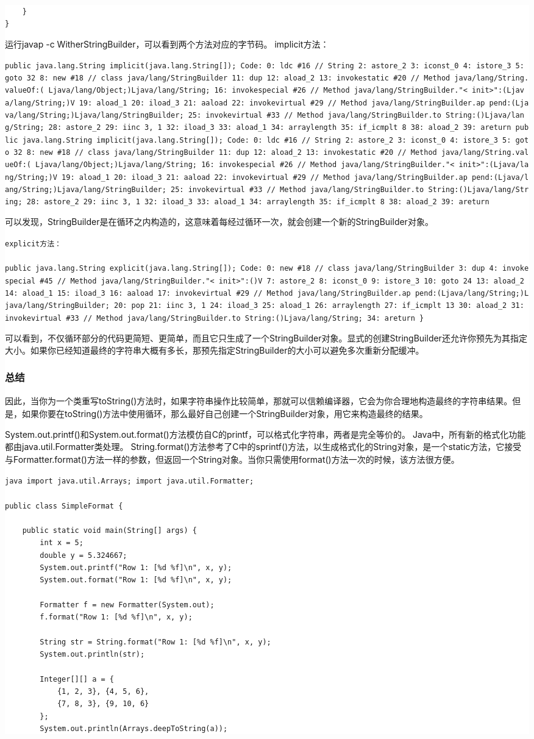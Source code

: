 ```
	}
}
```
运行javap -c WitherStringBuilder，可以看到两个方法对应的字节码。 implicit方法：
```
public java.lang.String implicit(java.lang.String[]); Code: 0: ldc #16 // String 2: astore_2 3: iconst_0 4: istore_3 5: goto 32 8: new #18 // class java/lang/StringBuilder 11: dup 12: aload_2 13: invokestatic #20 // Method java/lang/String.valueOf:( Ljava/lang/Object;)Ljava/lang/String; 16: invokespecial #26 // Method java/lang/StringBuilder."< init>":(Ljava/lang/String;)V 19: aload_1 20: iload_3 21: aaload 22: invokevirtual #29 // Method java/lang/StringBuilder.ap pend:(Ljava/lang/String;)Ljava/lang/StringBuilder; 25: invokevirtual #33 // Method java/lang/StringBuilder.to String:()Ljava/lang/String; 28: astore_2 29: iinc 3, 1 32: iload_3 33: aload_1 34: arraylength 35: if_icmplt 8 38: aload_2 39: areturn public java.lang.String implicit(java.lang.String[]); Code: 0: ldc #16 // String 2: astore_2 3: iconst_0 4: istore_3 5: goto 32 8: new #18 // class java/lang/StringBuilder 11: dup 12: aload_2 13: invokestatic #20 // Method java/lang/String.valueOf:( Ljava/lang/Object;)Ljava/lang/String; 16: invokespecial #26 // Method java/lang/StringBuilder."< init>":(Ljava/lang/String;)V 19: aload_1 20: iload_3 21: aaload 22: invokevirtual #29 // Method java/lang/StringBuilder.ap pend:(Ljava/lang/String;)Ljava/lang/StringBuilder; 25: invokevirtual #33 // Method java/lang/StringBuilder.to String:()Ljava/lang/String; 28: astore_2 29: iinc 3, 1 32: iload_3 33: aload_1 34: arraylength 35: if_icmplt 8 38: aload_2 39: areturn
```
可以发现，StringBuilder是在循环之内构造的，这意味着每经过循环一次，就会创建一个新的StringBuilder对象。
```
explicit方法：

public java.lang.String explicit(java.lang.String[]); Code: 0: new #18 // class java/lang/StringBuilder 3: dup 4: invokespecial #45 // Method java/lang/StringBuilder."< init>":()V 7: astore_2 8: iconst_0 9: istore_3 10: goto 24 13: aload_2 14: aload_1 15: iload_3 16: aaload 17: invokevirtual #29 // Method java/lang/StringBuilder.ap pend:(Ljava/lang/String;)Ljava/lang/StringBuilder; 20: pop 21: iinc 3, 1 24: iload_3 25: aload_1 26: arraylength 27: if_icmplt 13 30: aload_2 31: invokevirtual #33 // Method java/lang/StringBuilder.to String:()Ljava/lang/String; 34: areturn }
```
可以看到，不仅循环部分的代码更简短、更简单，而且它只生成了一个StringBuilder对象。显式的创建StringBuilder还允许你预先为其指定大小。如果你已经知道最终的字符串大概有多长，那预先指定StringBuilder的大小可以避免多次重新分配缓冲。

### 总结 
因此，当你为一个类重写toString()方法时，如果字符串操作比较简单，那就可以信赖编译器，它会为你合理地构造最终的字符串结果。但是，如果你要在toString()方法中使用循环，那么最好自己创建一个StringBuilder对象，用它来构造最终的结果。

System.out.printf()和System.out.format()方法模仿自C的printf，可以格式化字符串，两者是完全等价的。
Java中，所有新的格式化功能都由java.util.Formatter类处理。 String.format()方法参考了C中的sprintf()方法，以生成格式化的String对象，是一个static方法，它接受与Formatter.format()方法一样的参数，但返回一个String对象。当你只需使用format()方法一次的时候，该方法很方便。 
```
java import java.util.Arrays; import java.util.Formatter;

public class SimpleFormat {

	public static void main(String[] args) {
		int x = 5;
		double y = 5.324667;
		System.out.printf("Row 1: [%d %f]\n", x, y);
		System.out.format("Row 1: [%d %f]\n", x, y);
		
		Formatter f = new Formatter(System.out);
		f.format("Row 1: [%d %f]\n", x, y);
		
		String str = String.format("Row 1: [%d %f]\n", x, y);
		System.out.println(str);
		
		Integer[][] a = {
			{1, 2, 3}, {4, 5, 6},
			{7, 8, 3}, {9, 10, 6}
		};
		System.out.println(Arrays.deepToString(a));
```

  [1]: https://blog-1258233124.cos.ap-beijing.myqcloud.com/readnote1.png
  [2]: https://blog-1258233124.cos.ap-beijing.myqcloud.com/readnote2.png